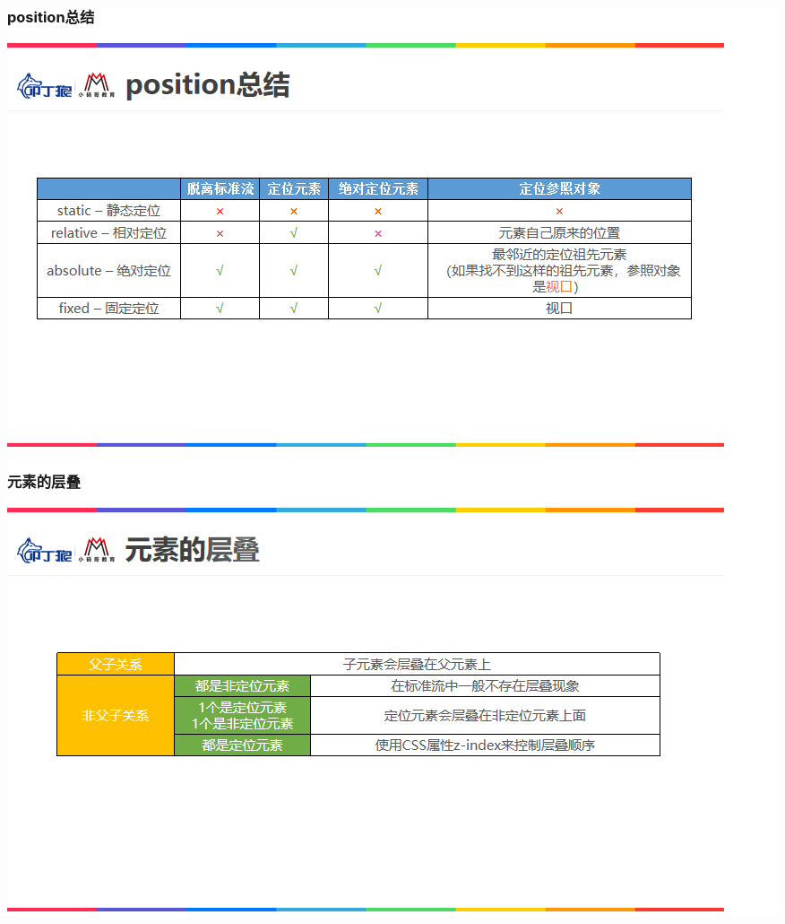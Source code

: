 ### position总结



![1586419982728](HTML元素的补充笔记.assets/1586419982728.png)



### 元素的层叠

![1586422286162](HTML元素的补充笔记.assets/1586422286162.png)
